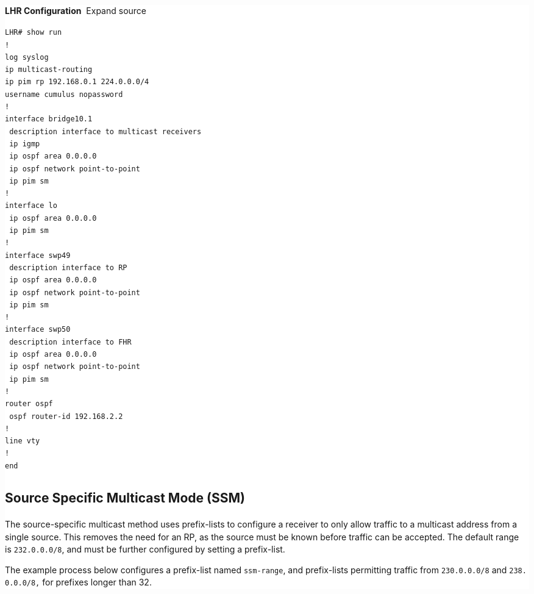 **LHR Configuration**  Expand source

``` text
LHR# show run
!
log syslog
ip multicast-routing
ip pim rp 192.168.0.1 224.0.0.0/4
username cumulus nopassword
!
interface bridge10.1
 description interface to multicast receivers
 ip igmp
 ip ospf area 0.0.0.0
 ip ospf network point-to-point
 ip pim sm
!
interface lo
 ip ospf area 0.0.0.0
 ip pim sm
!
interface swp49
 description interface to RP
 ip ospf area 0.0.0.0
 ip ospf network point-to-point
 ip pim sm
!
interface swp50
 description interface to FHR
 ip ospf area 0.0.0.0
 ip ospf network point-to-point
 ip pim sm
!
router ospf
 ospf router-id 192.168.2.2
!
line vty
!
end
```

## Source Specific Multicast Mode (SSM)

The source-specific multicast method uses prefix-lists to configure a
receiver to only allow traffic to a multicast address from a single
source. This removes the need for an RP, as the source must be known
before traffic can be accepted. The default range is `232.0.0.0/8`, and
must be further configured by setting a prefix-list.

The example process below configures a prefix-list named
`ssm-range`, and prefix-lists permitting traffic from `230.0.0.0/8` and
`238.0.0.0/8,` for prefixes longer than 32.
